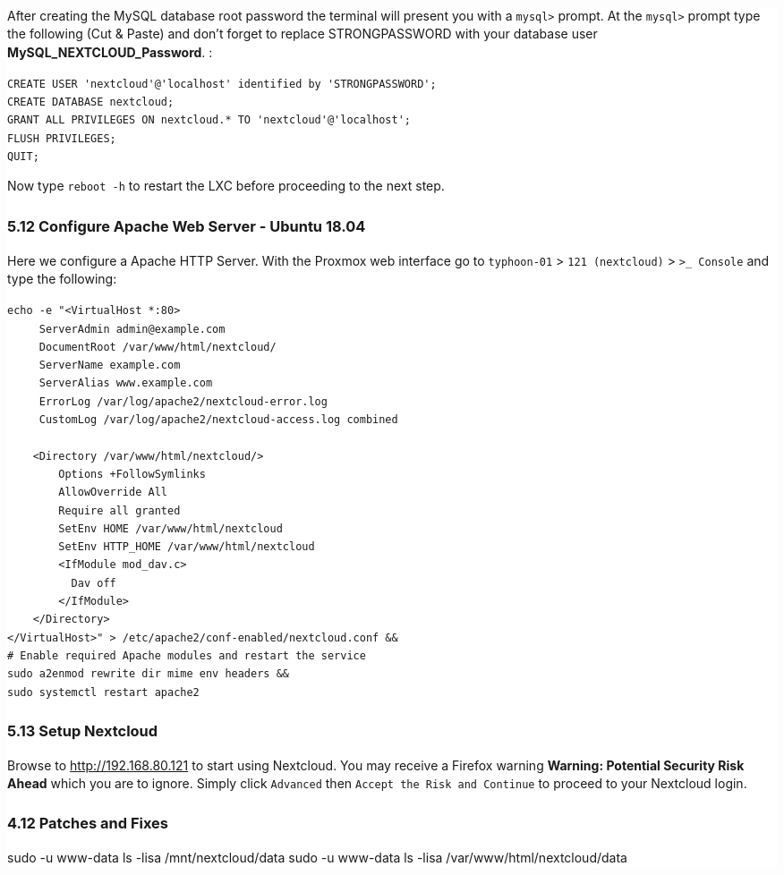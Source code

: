 After creating the MySQL database root password the terminal will present you with a `mysql>` prompt.  At the `mysql>` prompt type the following (Cut & Paste) and don’t forget to replace STRONGPASSWORD with your database user **MySQL_NEXTCLOUD_Password**. :

```
CREATE USER 'nextcloud'@'localhost' identified by 'STRONGPASSWORD';
CREATE DATABASE nextcloud;
GRANT ALL PRIVILEGES ON nextcloud.* TO 'nextcloud'@'localhost';
FLUSH PRIVILEGES;
QUIT;
```
Now type `reboot -h` to restart the LXC before proceeding to the next step.

### 5.12 Configure Apache Web Server - Ubuntu 18.04
Here we configure a Apache HTTP Server. With the Proxmox web interface go to `typhoon-01` > `121 (nextcloud)` > `>_ Console` and type the following:

```
echo -e "<VirtualHost *:80>
     ServerAdmin admin@example.com
     DocumentRoot /var/www/html/nextcloud/
     ServerName example.com
     ServerAlias www.example.com
     ErrorLog /var/log/apache2/nextcloud-error.log
     CustomLog /var/log/apache2/nextcloud-access.log combined
 
    <Directory /var/www/html/nextcloud/>
        Options +FollowSymlinks
        AllowOverride All
        Require all granted
        SetEnv HOME /var/www/html/nextcloud
        SetEnv HTTP_HOME /var/www/html/nextcloud
        <IfModule mod_dav.c>
          Dav off
        </IfModule>
    </Directory>
</VirtualHost>" > /etc/apache2/conf-enabled/nextcloud.conf &&
# Enable required Apache modules and restart the service
sudo a2enmod rewrite dir mime env headers &&
sudo systemctl restart apache2
```

### 5.13 Setup Nextcloud
Browse to http://192.168.80.121 to start using Nextcloud. You may receive a Firefox warning **Warning: Potential Security Risk Ahead** which you are to ignore. Simply click `Advanced` then `Accept the Risk and Continue` to proceed to your Nextcloud login.

### 4.12 Patches and Fixes
sudo -u www-data ls -lisa /mnt/nextcloud/data
sudo -u www-data ls -lisa /var/www/html/nextcloud/data
